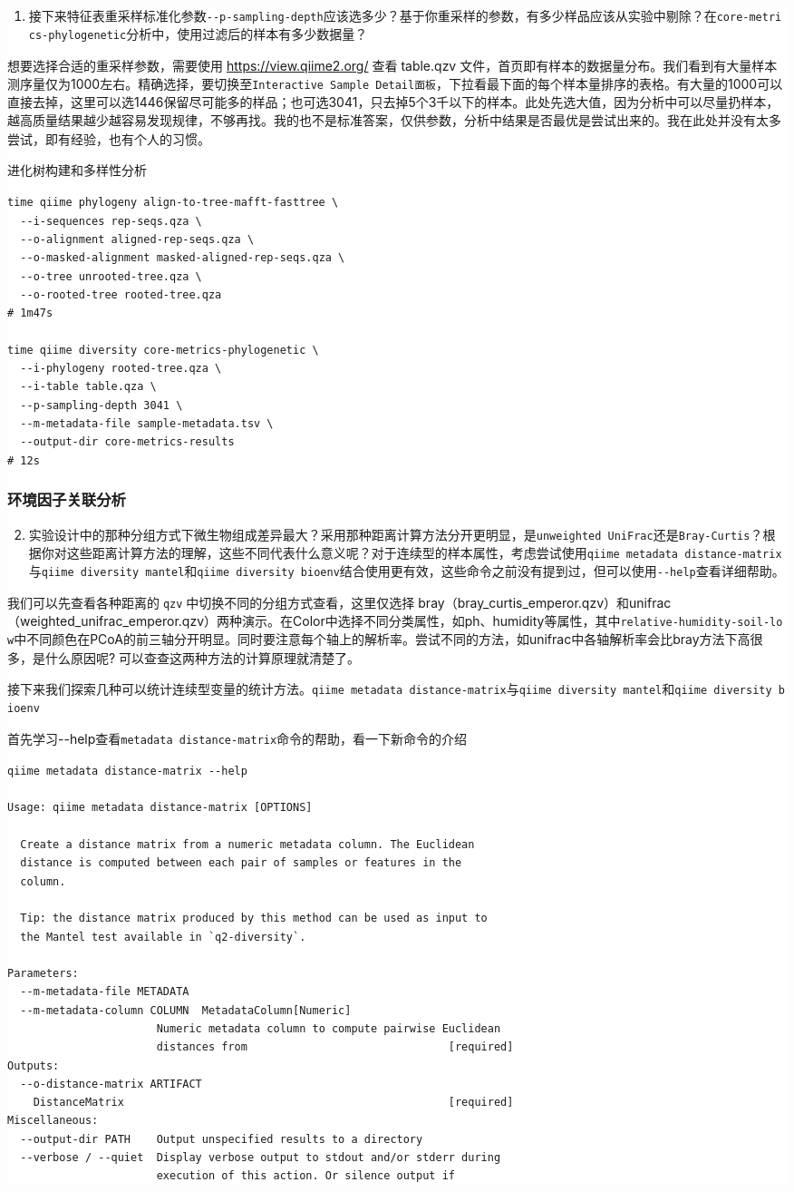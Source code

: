 1. 接下来特征表重采样标准化参数`--p-sampling-depth`应该选多少？基于你重采样的参数，有多少样品应该从实验中剔除？在`core-metrics-phylogenetic`分析中，使用过滤后的样本有多少数据量？

想要选择合适的重采样参数，需要使用 https://view.qiime2.org/ 查看 table.qzv 文件，首页即有样本的数据量分布。我们看到有大量样本测序量仅为1000左右。精确选择，要切换至`Interactive Sample Detail面板`，下拉看最下面的每个样本量排序的表格。有大量的1000可以直接去掉，这里可以选1446保留尽可能多的样品；也可选3041，只去掉5个3千以下的样本。此处先选大值，因为分析中可以尽量扔样本，越高质量结果越少越容易发现规律，不够再找。我的也不是标准答案，仅供参数，分析中结果是否最优是尝试出来的。我在此处并没有太多尝试，即有经验，也有个人的习惯。

进化树构建和多样性分析

```
time qiime phylogeny align-to-tree-mafft-fasttree \
  --i-sequences rep-seqs.qza \
  --o-alignment aligned-rep-seqs.qza \
  --o-masked-alignment masked-aligned-rep-seqs.qza \
  --o-tree unrooted-tree.qza \
  --o-rooted-tree rooted-tree.qza
# 1m47s

time qiime diversity core-metrics-phylogenetic \
  --i-phylogeny rooted-tree.qza \
  --i-table table.qza \
  --p-sampling-depth 3041 \
  --m-metadata-file sample-metadata.tsv \
  --output-dir core-metrics-results
# 12s
```

### 环境因子关联分析

2. 实验设计中的那种分组方式下微生物组成差异最大？采用那种距离计算方法分开更明显，是`unweighted UniFrac`还是`Bray-Curtis`？根据你对这些距离计算方法的理解，这些不同代表什么意义呢？对于连续型的样本属性，考虑尝试使用`qiime metadata distance-matrix`与`qiime diversity mantel`和`qiime diversity bioenv`结合使用更有效，这些命令之前没有提到过，但可以使用`--help`查看详细帮助。

我们可以先查看各种距离的 `qzv` 中切换不同的分组方式查看，这里仅选择 bray（bray_curtis_emperor.qzv）和unifrac（weighted_unifrac_emperor.qzv）两种演示。在Color中选择不同分类属性，如ph、humidity等属性，其中`relative-humidity-soil-low`中不同颜色在PCoA的前三轴分开明显。同时要注意每个轴上的解析率。尝试不同的方法，如unifrac中各轴解析率会比bray方法下高很多，是什么原因呢? 可以查查这两种方法的计算原理就清楚了。

接下来我们探索几种可以统计连续型变量的统计方法。`qiime metadata distance-matrix`与`qiime diversity mantel`和`qiime diversity bioenv`

首先学习--help查看`metadata distance-matrix`命令的帮助，看一下新命令的介绍


```
qiime metadata distance-matrix --help

Usage: qiime metadata distance-matrix [OPTIONS]

  Create a distance matrix from a numeric metadata column. The Euclidean
  distance is computed between each pair of samples or features in the
  column.

  Tip: the distance matrix produced by this method can be used as input to
  the Mantel test available in `q2-diversity`.

Parameters:
  --m-metadata-file METADATA
  --m-metadata-column COLUMN  MetadataColumn[Numeric]
                       Numeric metadata column to compute pairwise Euclidean
                       distances from                               [required]
Outputs:
  --o-distance-matrix ARTIFACT
    DistanceMatrix                                                  [required]
Miscellaneous:
  --output-dir PATH    Output unspecified results to a directory
  --verbose / --quiet  Display verbose output to stdout and/or stderr during
                       execution of this action. Or silence output if
```